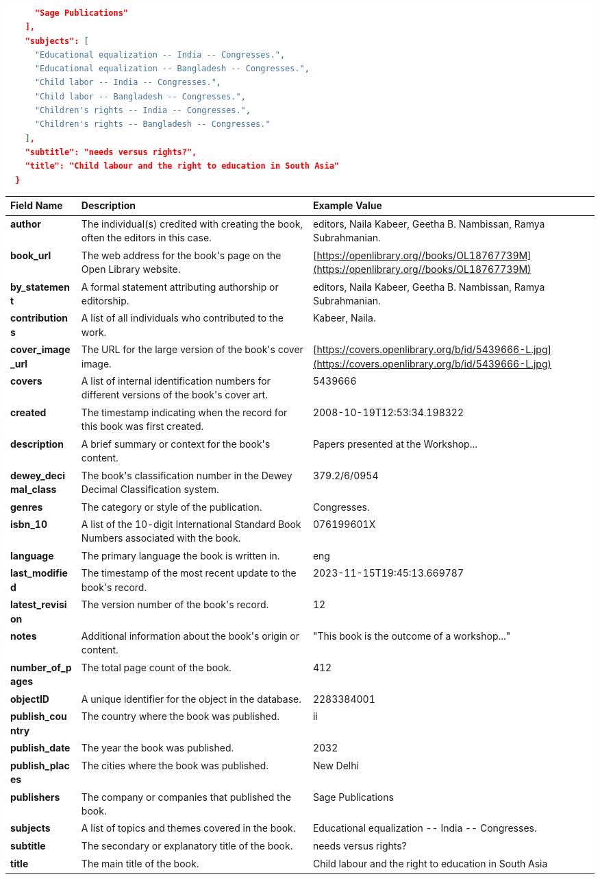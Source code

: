 ```JSON
      "Sage Publications"
    ],
    "subjects": [
      "Educational equalization -- India -- Congresses.",
      "Educational equalization -- Bangladesh -- Congresses.",
      "Child labor -- India -- Congresses.",
      "Child labor -- Bangladesh -- Congresses.",
      "Children's rights -- India -- Congresses.",
      "Children's rights -- Bangladesh -- Congresses."
    ],
    "subtitle": "needs versus rights?",
    "title": "Child labour and the right to education in South Asia"
  }
```

| Field Name | Description | Example Value |
| :--- | :--- | :--- |
| **author** | The individual(s) credited with creating the book, often the editors in this case. | editors, Naila Kabeer, Geetha B. Nambissan, Ramya Subrahmanian. |
| **book_url** | The web address for the book's page on the Open Library website. | [https://openlibrary.org//books/OL18767739M](https://openlibrary.org//books/OL18767739M) |
| **by_statement** | A formal statement attributing authorship or editorship. | editors, Naila Kabeer, Geetha B. Nambissan, Ramya Subrahmanian. |
| **contributions** | A list of all individuals who contributed to the work. | Kabeer, Naila. |
| **cover_image_url** | The URL for the large version of the book's cover image. | [https://covers.openlibrary.org/b/id/5439666-L.jpg](https://covers.openlibrary.org/b/id/5439666-L.jpg) |
| **covers** | A list of internal identification numbers for different versions of the book's cover art. | 5439666 |
| **created** | The timestamp indicating when the record for this book was first created. | 2008-10-19T12:53:34.198322 |
| **description** | A brief summary or context for the book's content. | Papers presented at the Workshop... |
| **dewey_decimal_class** | The book's classification number in the Dewey Decimal Classification system. | 379.2/6/0954 |
| **genres** | The category or style of the publication. | Congresses. |
| **isbn_10** | A list of the 10-digit International Standard Book Numbers associated with the book. | 076199601X |
| **language** | The primary language the book is written in. | eng |
| **last_modified** | The timestamp of the most recent update to the book's record. | 2023-11-15T19:45:13.669787 |
| **latest_revision** | The version number of the book's record. | 12 |
| **notes** | Additional information about the book's origin or content. | "This book is the outcome of a workshop..." |
| **number_of_pages** | The total page count of the book. | 412 |
| **objectID** | A unique identifier for the object in the database. | 2283384001 |
| **publish_country** | The country where the book was published. | ii |
| **publish_date** | The year the book was published. | 2032 |
| **publish_places** | The cities where the book was published. | New Delhi |
| **publishers** | The company or companies that published the book. | Sage Publications |
| **subjects** | A list of topics and themes covered in the book. | Educational equalization -- India -- Congresses. |
| **subtitle** | The secondary or explanatory title of the book. | needs versus rights? |
| **title** | The main title of the book. | Child labour and the right to education in South Asia |